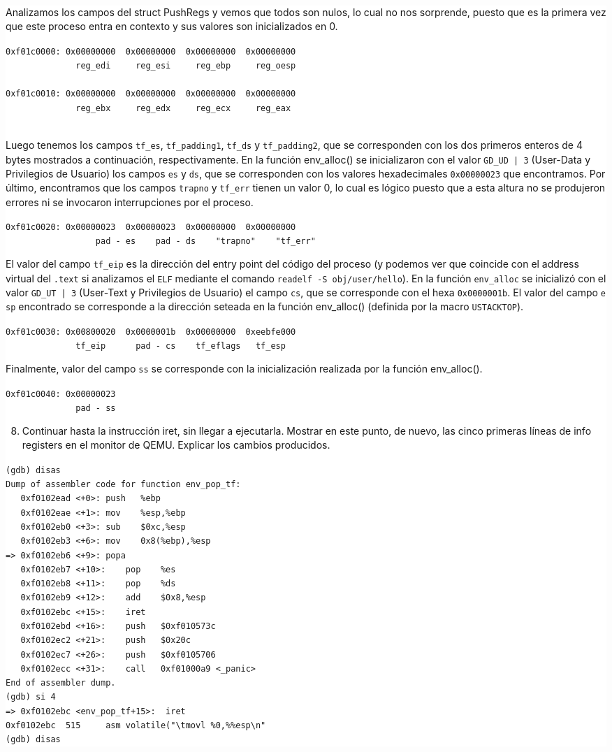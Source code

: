 Analizamos los campos del struct PushRegs y vemos que todos son nulos, lo cual no nos sorprende, puesto que es la primera vez que este proceso entra en contexto y sus valores son inicializados en 0.

``` 
0xf01c0000:	0x00000000	0x00000000	0x00000000	0x00000000
              reg_edi     reg_esi     reg_ebp     reg_oesp

0xf01c0010:	0x00000000	0x00000000	0x00000000	0x00000000
              reg_ebx     reg_edx     reg_ecx     reg_eax
	      
```

Luego tenemos los campos `tf_es`, `tf_padding1`, `tf_ds` y `tf_padding2`, que se corresponden con los dos primeros enteros de 4 bytes mostrados a continuación, respectivamente. En la función env_alloc() se inicializaron con el valor `GD_UD | 3` (User-Data y Privilegios de Usuario) los campos `es` y `ds`, que se corresponden con los valores hexadecimales `0x00000023` que encontramos. 
Por último, encontramos que los campos `trapno` y `tf_err` tienen un valor 0, lo cual es lógico puesto que a esta altura no se produjeron errores ni se invocaron interrupciones por el proceso.

```
0xf01c0020:	0x00000023	0x00000023	0x00000000	0x00000000
		          pad - es    pad - ds    "trapno"    "tf_err"
```

El valor del campo `tf_eip` es la dirección del entry point del código del proceso (y podemos ver que coincide con el address virtual del `.text` si analizamos el `ELF` mediante el comando `readelf -S obj/user/hello`). En la función `env_alloc` se inicializó con el valor `GD_UT | 3` (User-Text y Privilegios de Usuario) el campo `cs`, que se corresponde con el hexa `0x0000001b`. El valor del campo `esp` encontrado se corresponde a la dirección seteada en la función env_alloc() (definida por la macro `USTACKTOP`).


```
0xf01c0030:	0x00800020	0x0000001b	0x00000000	0xeebfe000
              tf_eip      pad - cs    tf_eflags   tf_esp
```

Finalmente, valor del campo `ss` se corresponde con la inicialización realizada por la función env_alloc().

```
0xf01c0040:	0x00000023
              pad - ss
```


8. Continuar hasta la instrucción iret, sin llegar a ejecutarla. Mostrar en este punto, de nuevo, las cinco primeras líneas de info registers en el monitor de QEMU. Explicar los cambios producidos.

```
(gdb) disas
Dump of assembler code for function env_pop_tf:
   0xf0102ead <+0>:	push   %ebp
   0xf0102eae <+1>:	mov    %esp,%ebp
   0xf0102eb0 <+3>:	sub    $0xc,%esp
   0xf0102eb3 <+6>:	mov    0x8(%ebp),%esp
=> 0xf0102eb6 <+9>:	popa   
   0xf0102eb7 <+10>:	pop    %es
   0xf0102eb8 <+11>:	pop    %ds
   0xf0102eb9 <+12>:	add    $0x8,%esp
   0xf0102ebc <+15>:	iret   
   0xf0102ebd <+16>:	push   $0xf010573c
   0xf0102ec2 <+21>:	push   $0x20c
   0xf0102ec7 <+26>:	push   $0xf0105706
   0xf0102ecc <+31>:	call   0xf01000a9 <_panic>
End of assembler dump.
(gdb) si 4
=> 0xf0102ebc <env_pop_tf+15>:	iret   
0xf0102ebc	515		asm volatile("\tmovl %0,%%esp\n"
(gdb) disas
```